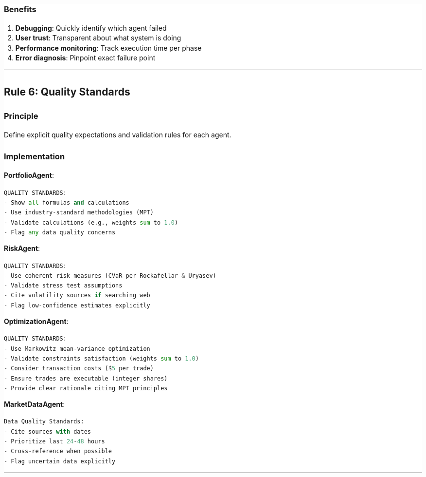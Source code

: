 ### Benefits
1. **Debugging**: Quickly identify which agent failed
2. **User trust**: Transparent about what system is doing
3. **Performance monitoring**: Track execution time per phase
4. **Error diagnosis**: Pinpoint exact failure point

---

## Rule 6: Quality Standards

### Principle
Define explicit quality expectations and validation rules for each agent.

### Implementation

**PortfolioAgent**:
```python
QUALITY STANDARDS:
- Show all formulas and calculations
- Use industry-standard methodologies (MPT)
- Validate calculations (e.g., weights sum to 1.0)
- Flag any data quality concerns
```

**RiskAgent**:
```python
QUALITY STANDARDS:
- Use coherent risk measures (CVaR per Rockafellar & Uryasev)
- Validate stress test assumptions
- Cite volatility sources if searching web
- Flag low-confidence estimates explicitly
```

**OptimizationAgent**:
```python
QUALITY STANDARDS:
- Use Markowitz mean-variance optimization
- Validate constraints satisfaction (weights sum to 1.0)
- Consider transaction costs ($5 per trade)
- Ensure trades are executable (integer shares)
- Provide clear rationale citing MPT principles
```

**MarketDataAgent**:
```python
Data Quality Standards:
- Cite sources with dates
- Prioritize last 24-48 hours
- Cross-reference when possible
- Flag uncertain data explicitly
```

---
